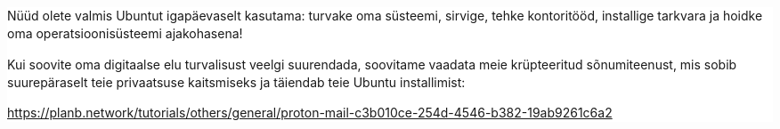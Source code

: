 Nüüd olete valmis Ubuntut igapäevaselt kasutama: turvake oma süsteemi, sirvige, tehke kontoritööd, installige tarkvara ja hoidke oma operatsioonisüsteemi ajakohasena!

Kui soovite oma digitaalse elu turvalisust veelgi suurendada, soovitame vaadata meie krüpteeritud sõnumiteenust, mis sobib suurepäraselt teie privaatsuse kaitsmiseks ja täiendab teie Ubuntu installimist:

https://planb.network/tutorials/others/general/proton-mail-c3b010ce-254d-4546-b382-19ab9261c6a2
